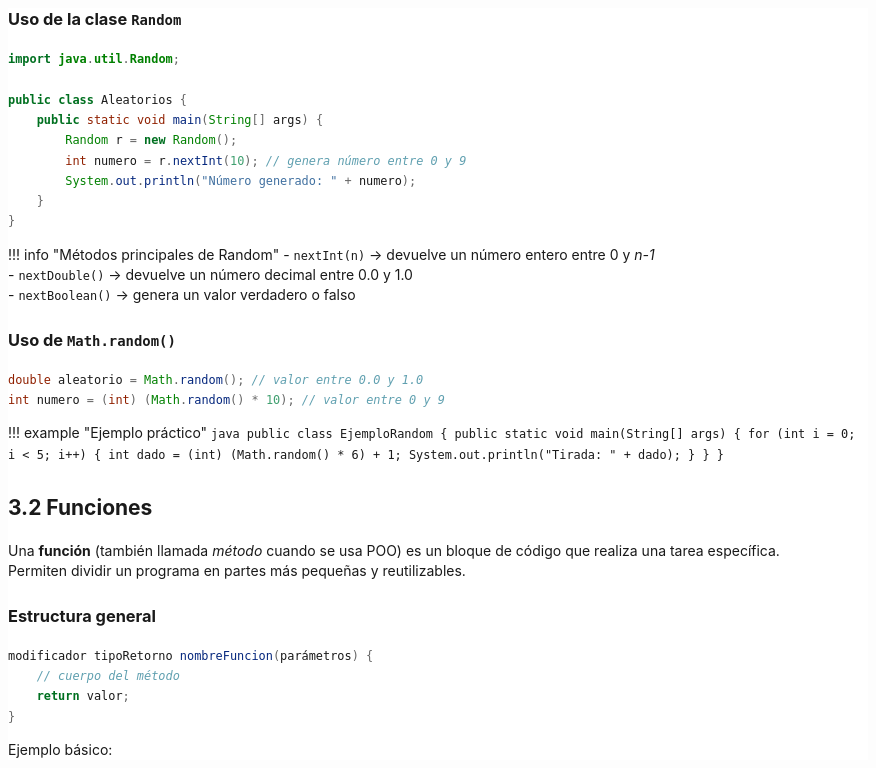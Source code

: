 ### Uso de la clase `Random`

```java
import java.util.Random;

public class Aleatorios {
    public static void main(String[] args) {
        Random r = new Random();
        int numero = r.nextInt(10); // genera número entre 0 y 9
        System.out.println("Número generado: " + numero);
    }
}
```

!!! info "Métodos principales de Random"
    - `nextInt(n)` → devuelve un número entero entre 0 y *n-1*  
    - `nextDouble()` → devuelve un número decimal entre 0.0 y 1.0  
    - `nextBoolean()` → genera un valor verdadero o falso

### Uso de `Math.random()`

```java
double aleatorio = Math.random(); // valor entre 0.0 y 1.0
int numero = (int) (Math.random() * 10); // valor entre 0 y 9
```

!!! example "Ejemplo práctico"
    ```java
    public class EjemploRandom {
        public static void main(String[] args) {
            for (int i = 0; i < 5; i++) {
                int dado = (int) (Math.random() * 6) + 1;
                System.out.println("Tirada: " + dado);
            }
        }
    }
    ```

## 3.2 Funciones

Una **función** (también llamada *método* cuando se usa POO) es un bloque de código que realiza una tarea específica.  
Permiten dividir un programa en partes más pequeñas y reutilizables.

### Estructura general

```java
modificador tipoRetorno nombreFuncion(parámetros) {
    // cuerpo del método
    return valor;
}
```

Ejemplo básico:
